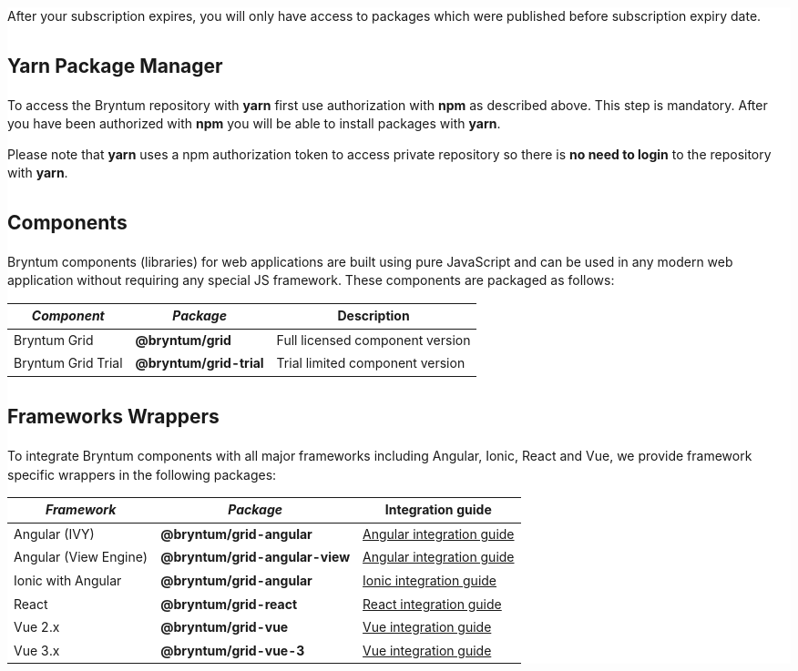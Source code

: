 </div>

<div class="note">

After your subscription expires, you will only have access to packages which were published before subscription expiry
date.

</div>

## Yarn Package Manager

To access the Bryntum repository with **yarn** first use authorization with **npm** as described above. This step is
mandatory. After you have been authorized with **npm** you will be able to install packages with **yarn**.

Please note that **yarn** uses a npm authorization token to access private repository so there is **no need to login** to
the repository with **yarn**.

## Components

Bryntum components (libraries) for web applications are built using pure JavaScript and can be used in any modern web
application without requiring any special JS framework. These components are packaged as follows:

| _Component_            | _Package_                  | Description                     |
|------------------------|----------------------------|---------------------------------|
| Bryntum Grid        | **@bryntum/grid**       | Full licensed component version |
| Bryntum Grid Trial  | **@bryntum/grid-trial** | Trial limited component version |

## Frameworks Wrappers

To integrate Bryntum components with all major frameworks including Angular, Ionic, React and Vue, we provide
framework specific wrappers in the following packages:

| _Framework_           | _Package_                         | Integration guide                                                         |
|-----------------------|-----------------------------------|---------------------------------------------------------------------------|
| Angular (IVY)         | **@bryntum/grid-angular**      | [Angular integration guide](#Grid/guides/integration/angular/guide.md) |
| Angular (View Engine) | **@bryntum/grid-angular-view** | [Angular integration guide](#Grid/guides/integration/angular/guide.md) |
| Ionic with Angular    | **@bryntum/grid-angular**      | [Ionic integration guide](#Grid/guides/integration/ionic/guide.md)     |
| React                 | **@bryntum/grid-react**        | [React integration guide](#Grid/guides/integration/react/guide.md)     |
| Vue 2.x               | **@bryntum/grid-vue**          | [Vue integration guide](#Grid/guides/integration/vue/guide.md)         |
| Vue 3.x               | **@bryntum/grid-vue-3**        | [Vue integration guide](#Grid/guides/integration/vue/guide.md)         |

<div class="note">
